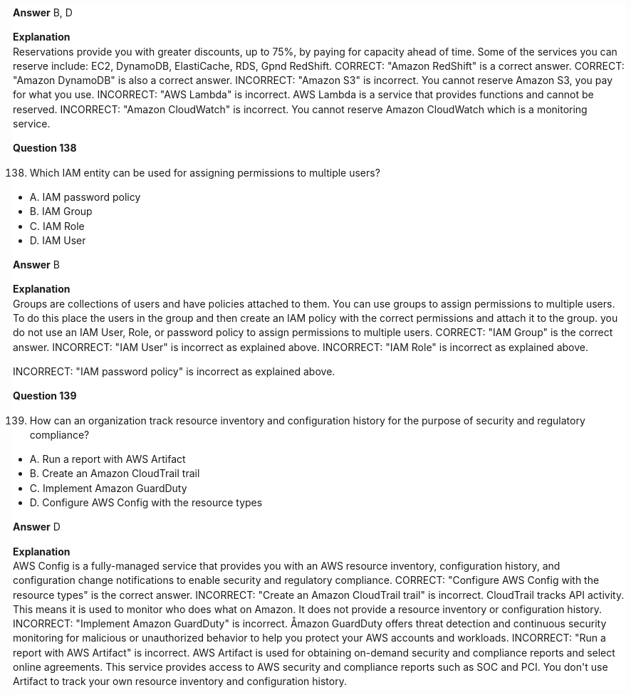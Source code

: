 **Answer** B, D

**Explanation**  
Reservations provide you with greater discounts, up to 75%, by paying for capacity ahead
of time. Some of the services you can reserve include: EC2, DynamoDB, ElastiCache, RDS,
Gpnd RedShift.
CORRECT: "Amazon RedShift" is a correct answer.
CORRECT: "Amazon DynamoDB" is also a correct answer.
INCORRECT: "Amazon S3" is incorrect. You cannot reserve Amazon S3, you pay for what you use.
INCORRECT: "AWS Lambda" is incorrect. AWS Lambda is a service that provides functions
and cannot be reserved.
INCORRECT: "Amazon CloudWatch" is incorrect. You cannot reserve Amazon CloudWatch
which is a monitoring service.





**Question 138**

138.  Which IAM entity can be used for assigning permissions to multiple users?
*  A. IAM password policy
*  B. IAM Group
*  C. IAM Role
*  D. IAM User

**Answer** B

**Explanation**  
Groups are collections of users and have policies attached to them. You
can use groups to assign permissions to multiple users. To do this place the
users in the group and then create an IAM policy with the correct
permissions and attach it to the group.
you do not use an IAM User, Role, or password policy to assign permissions
to multiple users.
CORRECT: "IAM Group" is the correct answer.
INCORRECT: "IAM User" is incorrect as explained above.
INCORRECT: "IAM Role" is incorrect as explained above.

INCORRECT: "IAM password policy" is incorrect as explained above.



**Question 139**

139.  How can an organization track resource inventory and configuration history for the purpose of security and regulatory compliance?
*  A. Run a report with AWS Artifact
*  B. Create an Amazon CloudTrail trail
*  C. Implement Amazon GuardDuty
*  D. Configure AWS Config with the resource types

**Answer** D

**Explanation**  
AWS Config is a fully-managed service that provides you with an AWS resource inventory,
configuration history, and configuration change notifications to enable security and regulatory
compliance.
CORRECT: "Configure AWS Config with the resource types" is the correct answer.
INCORRECT: "Create an Amazon CloudTrail trail" is incorrect. CloudTrail tracks API activity. This
means it is used to monitor who does what on Amazon. It does not provide a resource inventory or
configuration history.
INCORRECT: "Implement Amazon GuardDuty" is incorrect. Åmazon GuardDuty offers threat
detection and continuous security monitoring for malicious or unauthorized behavior to help you
protect your AWS accounts and workloads.
INCORRECT: "Run a report with AWS Artifact" is incorrect. AWS Artifact is used for obtaining
on-demand security and compliance reports and select online agreements. This service provides
access to AWS security and compliance reports such as SOC and PCI. You don't use Artifact to track
your own resource inventory and configuration history.
